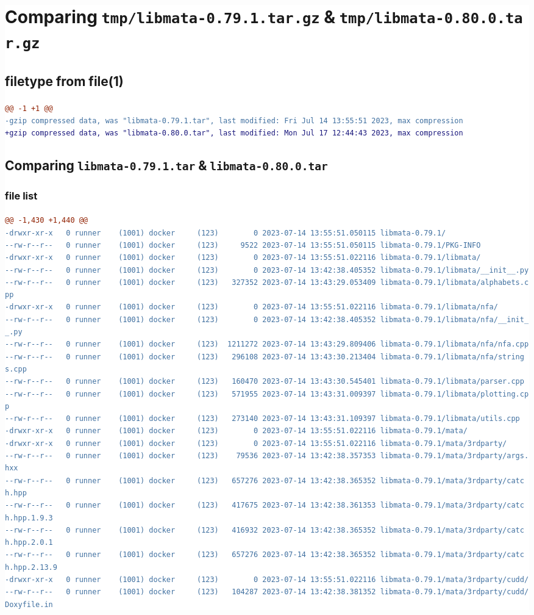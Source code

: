 # Comparing `tmp/libmata-0.79.1.tar.gz` & `tmp/libmata-0.80.0.tar.gz`

## filetype from file(1)

```diff
@@ -1 +1 @@
-gzip compressed data, was "libmata-0.79.1.tar", last modified: Fri Jul 14 13:55:51 2023, max compression
+gzip compressed data, was "libmata-0.80.0.tar", last modified: Mon Jul 17 12:44:43 2023, max compression
```

## Comparing `libmata-0.79.1.tar` & `libmata-0.80.0.tar`

### file list

```diff
@@ -1,430 +1,440 @@
-drwxr-xr-x   0 runner    (1001) docker     (123)        0 2023-07-14 13:55:51.050115 libmata-0.79.1/
--rw-r--r--   0 runner    (1001) docker     (123)     9522 2023-07-14 13:55:51.050115 libmata-0.79.1/PKG-INFO
-drwxr-xr-x   0 runner    (1001) docker     (123)        0 2023-07-14 13:55:51.022116 libmata-0.79.1/libmata/
--rw-r--r--   0 runner    (1001) docker     (123)        0 2023-07-14 13:42:38.405352 libmata-0.79.1/libmata/__init__.py
--rw-r--r--   0 runner    (1001) docker     (123)   327352 2023-07-14 13:43:29.053409 libmata-0.79.1/libmata/alphabets.cpp
-drwxr-xr-x   0 runner    (1001) docker     (123)        0 2023-07-14 13:55:51.022116 libmata-0.79.1/libmata/nfa/
--rw-r--r--   0 runner    (1001) docker     (123)        0 2023-07-14 13:42:38.405352 libmata-0.79.1/libmata/nfa/__init__.py
--rw-r--r--   0 runner    (1001) docker     (123)  1211272 2023-07-14 13:43:29.809406 libmata-0.79.1/libmata/nfa/nfa.cpp
--rw-r--r--   0 runner    (1001) docker     (123)   296108 2023-07-14 13:43:30.213404 libmata-0.79.1/libmata/nfa/strings.cpp
--rw-r--r--   0 runner    (1001) docker     (123)   160470 2023-07-14 13:43:30.545401 libmata-0.79.1/libmata/parser.cpp
--rw-r--r--   0 runner    (1001) docker     (123)   571955 2023-07-14 13:43:31.009397 libmata-0.79.1/libmata/plotting.cpp
--rw-r--r--   0 runner    (1001) docker     (123)   273140 2023-07-14 13:43:31.109397 libmata-0.79.1/libmata/utils.cpp
-drwxr-xr-x   0 runner    (1001) docker     (123)        0 2023-07-14 13:55:51.022116 libmata-0.79.1/mata/
-drwxr-xr-x   0 runner    (1001) docker     (123)        0 2023-07-14 13:55:51.022116 libmata-0.79.1/mata/3rdparty/
--rw-r--r--   0 runner    (1001) docker     (123)    79536 2023-07-14 13:42:38.357353 libmata-0.79.1/mata/3rdparty/args.hxx
--rw-r--r--   0 runner    (1001) docker     (123)   657276 2023-07-14 13:42:38.365352 libmata-0.79.1/mata/3rdparty/catch.hpp
--rw-r--r--   0 runner    (1001) docker     (123)   417675 2023-07-14 13:42:38.361353 libmata-0.79.1/mata/3rdparty/catch.hpp.1.9.3
--rw-r--r--   0 runner    (1001) docker     (123)   416932 2023-07-14 13:42:38.365352 libmata-0.79.1/mata/3rdparty/catch.hpp.2.0.1
--rw-r--r--   0 runner    (1001) docker     (123)   657276 2023-07-14 13:42:38.365352 libmata-0.79.1/mata/3rdparty/catch.hpp.2.13.9
-drwxr-xr-x   0 runner    (1001) docker     (123)        0 2023-07-14 13:55:51.022116 libmata-0.79.1/mata/3rdparty/cudd/
--rw-r--r--   0 runner    (1001) docker     (123)   104287 2023-07-14 13:42:38.381352 libmata-0.79.1/mata/3rdparty/cudd/Doxyfile.in
```